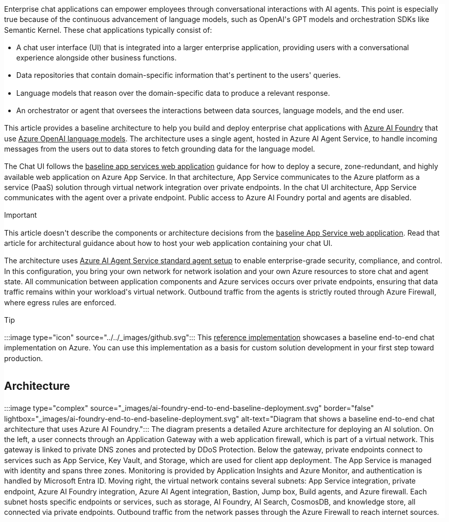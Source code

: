 Enterprise chat applications can empower employees through conversational interactions with AI agents. This point is especially true because of the continuous advancement of language models, such as OpenAI's GPT models and orchestration SDKs like Semantic Kernel. These chat applications typically consist of:

- A chat user interface (UI) that is integrated into a larger enterprise application, providing users with a conversational experience alongside other business functions.

- Data repositories that contain domain-specific information that's pertinent to the users' queries.

- Language models that reason over the domain-specific data to produce a relevant response.

- An orchestrator or agent that oversees the interactions between data sources, language models, and the end user.

This article provides a baseline architecture to help you build and deploy enterprise chat applications with [Azure AI Foundry](/azure/ai-foundry/what-is-azure-ai-foundry) that use [Azure OpenAI language models](/azure/ai-services/openai/concepts/models). The architecture uses a single agent, hosted in Azure AI Agent Service, to handle incoming messages from the users out to data stores to fetch grounding data for the language model.

The Chat UI follows the [baseline app services web application](../../web-apps/app-service/architectures/baseline-zone-redundant.yml) guidance for how to deploy a secure, zone-redundant, and highly available web application on Azure App Service. In that architecture, App Service communicates to the Azure platform as a service (PaaS) solution through virtual network integration over private endpoints. In the chat UI architecture, App Service communicates with the agent over a private endpoint. Public access to Azure AI Foundry portal and agents are disabled.

> [!IMPORTANT]
> This article doesn't describe the components or architecture decisions from the [baseline App Service web application](../../web-apps/app-service/architectures/baseline-zone-redundant.yml). Read that article for architectural guidance about how to host your web application containing your chat UI.

The architecture uses [Azure AI Agent Service standard agent setup](/azure/ai-services/agents/concepts/standard-agent-setup) to enable enterprise-grade security, compliance, and control. In this configuration, you bring your own network for network isolation and your own Azure resources to store chat and agent state. All communication between application components and Azure services occurs over private endpoints, ensuring that data traffic remains within your workload's virtual network. Outbound traffic from the agents is strictly routed through Azure Firewall, where egress rules are enforced.

> [!TIP]
> :::image type="icon" source="../../_images/github.svg"::: This [reference implementation](https://github.com/Azure-Samples/openai-end-to-end-baseline) showcases a baseline end-to-end chat implementation on Azure. You can use this implementation as a basis for custom solution development in your first step toward production.

## Architecture

:::image type="complex" source="_images/ai-foundry-end-to-end-baseline-deployment.svg" border="false" lightbox="_images/ai-foundry-end-to-end-baseline-deployment.svg" alt-text="Diagram that shows a baseline end-to-end chat architecture that uses Azure AI Foundry.":::
    The diagram presents a detailed Azure architecture for deploying an AI solution. On the left, a user connects through an Application Gateway with a web application firewall, which is part of a virtual network. This gateway is linked to private DNS zones and protected by DDoS Protection. Below the gateway, private endpoints connect to services such as App Service, Key Vault, and Storage, which are used for client app deployment. The App Service is managed with identity and spans three zones. Monitoring is provided by Application Insights and Azure Monitor, and authentication is handled by Microsoft Entra ID.
    Moving right, the virtual network contains several subnets: App Service integration, private endpoint, Azure AI Foundry integration, Azure AI Agent integration, Bastion, Jump box, Build agents, and Azure firewall. Each subnet hosts specific endpoints or services, such as storage, AI Foundry, AI Search, CosmosDB, and knowledge store, all connected via private endpoints. Outbound traffic from the network passes through the Azure Firewall to reach internet sources.